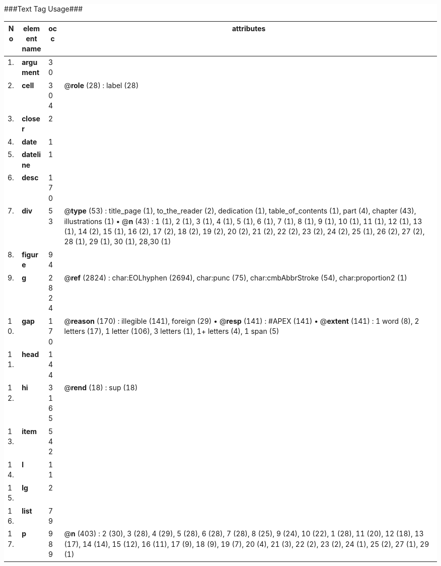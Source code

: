 
###Text Tag Usage###

|No|element name|occ|attributes|
|---|---|---|---|
|1.|__argument__|30||
|2.|__cell__|304| @__role__ (28) : label (28)|
|3.|__closer__|2||
|4.|__date__|1||
|5.|__dateline__|1||
|6.|__desc__|170||
|7.|__div__|53| @__type__ (53) : title_page (1), to_the_reader (2), dedication (1), table_of_contents (1), part (4), chapter (43), illustrations (1)  •  @__n__ (43) : 1 (1), 2 (1), 3 (1), 4 (1), 5 (1), 6 (1), 7 (1), 8 (1), 9 (1), 10 (1), 11 (1), 12 (1), 13 (1), 14 (2), 15 (1), 16 (2), 17 (2), 18 (2), 19 (2), 20 (2), 21 (2), 22 (2), 23 (2), 24 (2), 25 (1), 26 (2), 27 (2), 28 (1), 29 (1), 30 (1), 28,30 (1)|
|8.|__figure__|94||
|9.|__g__|2824| @__ref__ (2824) : char:EOLhyphen (2694), char:punc (75), char:cmbAbbrStroke (54), char:proportion2 (1)|
|10.|__gap__|170| @__reason__ (170) : illegible (141), foreign (29)  •  @__resp__ (141) : #APEX (141)  •  @__extent__ (141) : 1 word (8), 2 letters (17), 1 letter (106), 3 letters (1), 1+ letters (4), 1 span (5)|
|11.|__head__|144||
|12.|__hi__|3165| @__rend__ (18) : sup (18)|
|13.|__item__|542||
|14.|__l__|11||
|15.|__lg__|2||
|16.|__list__|79||
|17.|__p__|989| @__n__ (403) : 2 (30), 3 (28), 4 (29), 5 (28), 6 (28), 7 (28), 8 (25), 9 (24), 10 (22), 1 (28), 11 (20), 12 (18), 13 (17), 14 (14), 15 (12), 16 (11), 17 (9), 18 (9), 19 (7), 20 (4), 21 (3), 22 (2), 23 (2), 24 (1), 25 (2), 27 (1), 29 (1)|